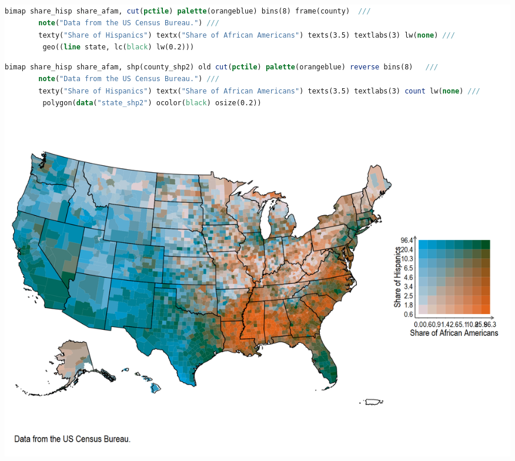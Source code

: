 
```stata
bimap share_hisp share_afam, cut(pctile) palette(orangeblue) bins(8) frame(county)  ///
		note("Data from the US Census Bureau.") ///	
		texty("Share of Hispanics") textx("Share of African Americans") texts(3.5) textlabs(3) lw(none) ///
		 geo((line state, lc(black) lw(0.2)))
```


```stata
bimap share_hisp share_afam, shp(county_shp2) old cut(pctile) palette(orangeblue) reverse bins(8)   ///
		note("Data from the US Census Bureau.") ///	
		texty("Share of Hispanics") textx("Share of African Americans") texts(3.5) textlabs(3) count lw(none) ///
		 polygon(data("state_shp2") ocolor(black) osize(0.2)) 
```

<img src="/figures/bimap19_geoplot.png" width="100%">
